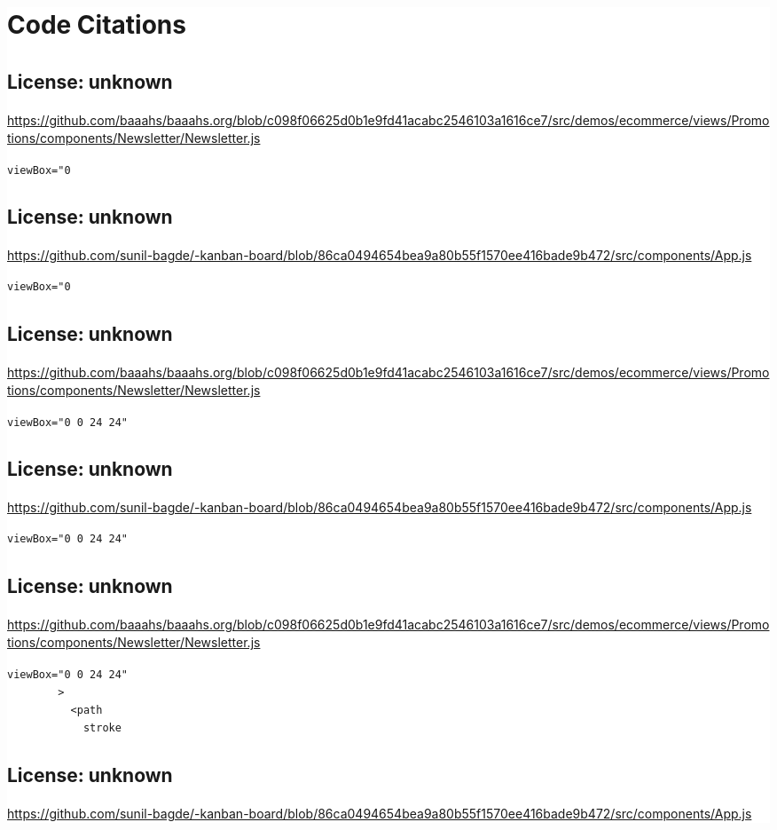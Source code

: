 # Code Citations

## License: unknown
https://github.com/baaahs/baaahs.org/blob/c098f06625d0b1e9fd41acabc2546103a1616ce7/src/demos/ecommerce/views/Promotions/components/Newsletter/Newsletter.js

```
viewBox="0
```


## License: unknown
https://github.com/sunil-bagde/-kanban-board/blob/86ca0494654bea9a80b55f1570ee416bade9b472/src/components/App.js

```
viewBox="0
```


## License: unknown
https://github.com/baaahs/baaahs.org/blob/c098f06625d0b1e9fd41acabc2546103a1616ce7/src/demos/ecommerce/views/Promotions/components/Newsletter/Newsletter.js

```
viewBox="0 0 24 24"
```


## License: unknown
https://github.com/sunil-bagde/-kanban-board/blob/86ca0494654bea9a80b55f1570ee416bade9b472/src/components/App.js

```
viewBox="0 0 24 24"
```


## License: unknown
https://github.com/baaahs/baaahs.org/blob/c098f06625d0b1e9fd41acabc2546103a1616ce7/src/demos/ecommerce/views/Promotions/components/Newsletter/Newsletter.js

```
viewBox="0 0 24 24"
        >
          <path
            stroke
```


## License: unknown
https://github.com/sunil-bagde/-kanban-board/blob/86ca0494654bea9a80b55f1570ee416bade9b472/src/components/App.js
